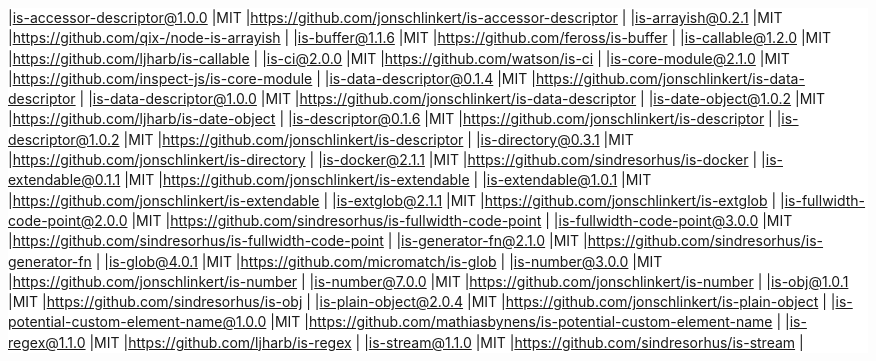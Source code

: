 |is-accessor-descriptor@1.0.0                                   |MIT                                             |https://github.com/jonschlinkert/is-accessor-descriptor                                            |
|is-arrayish@0.2.1                                              |MIT                                             |https://github.com/qix-/node-is-arrayish                                                           |
|is-buffer@1.1.6                                                |MIT                                             |https://github.com/feross/is-buffer                                                                |
|is-callable@1.2.0                                              |MIT                                             |https://github.com/ljharb/is-callable                                                              |
|is-ci@2.0.0                                                    |MIT                                             |https://github.com/watson/is-ci                                                                    |
|is-core-module@2.1.0                                           |MIT                                             |https://github.com/inspect-js/is-core-module                                                       |
|is-data-descriptor@0.1.4                                       |MIT                                             |https://github.com/jonschlinkert/is-data-descriptor                                                |
|is-data-descriptor@1.0.0                                       |MIT                                             |https://github.com/jonschlinkert/is-data-descriptor                                                |
|is-date-object@1.0.2                                           |MIT                                             |https://github.com/ljharb/is-date-object                                                           |
|is-descriptor@0.1.6                                            |MIT                                             |https://github.com/jonschlinkert/is-descriptor                                                     |
|is-descriptor@1.0.2                                            |MIT                                             |https://github.com/jonschlinkert/is-descriptor                                                     |
|is-directory@0.3.1                                             |MIT                                             |https://github.com/jonschlinkert/is-directory                                                      |
|is-docker@2.1.1                                                |MIT                                             |https://github.com/sindresorhus/is-docker                                                          |
|is-extendable@0.1.1                                            |MIT                                             |https://github.com/jonschlinkert/is-extendable                                                     |
|is-extendable@1.0.1                                            |MIT                                             |https://github.com/jonschlinkert/is-extendable                                                     |
|is-extglob@2.1.1                                               |MIT                                             |https://github.com/jonschlinkert/is-extglob                                                        |
|is-fullwidth-code-point@2.0.0                                  |MIT                                             |https://github.com/sindresorhus/is-fullwidth-code-point                                            |
|is-fullwidth-code-point@3.0.0                                  |MIT                                             |https://github.com/sindresorhus/is-fullwidth-code-point                                            |
|is-generator-fn@2.1.0                                          |MIT                                             |https://github.com/sindresorhus/is-generator-fn                                                    |
|is-glob@4.0.1                                                  |MIT                                             |https://github.com/micromatch/is-glob                                                              |
|is-number@3.0.0                                                |MIT                                             |https://github.com/jonschlinkert/is-number                                                         |
|is-number@7.0.0                                                |MIT                                             |https://github.com/jonschlinkert/is-number                                                         |
|is-obj@1.0.1                                                   |MIT                                             |https://github.com/sindresorhus/is-obj                                                             |
|is-plain-object@2.0.4                                          |MIT                                             |https://github.com/jonschlinkert/is-plain-object                                                   |
|is-potential-custom-element-name@1.0.0                         |MIT                                             |https://github.com/mathiasbynens/is-potential-custom-element-name                                  |
|is-regex@1.1.0                                                 |MIT                                             |https://github.com/ljharb/is-regex                                                                 |
|is-stream@1.1.0                                                |MIT                                             |https://github.com/sindresorhus/is-stream                                                          |